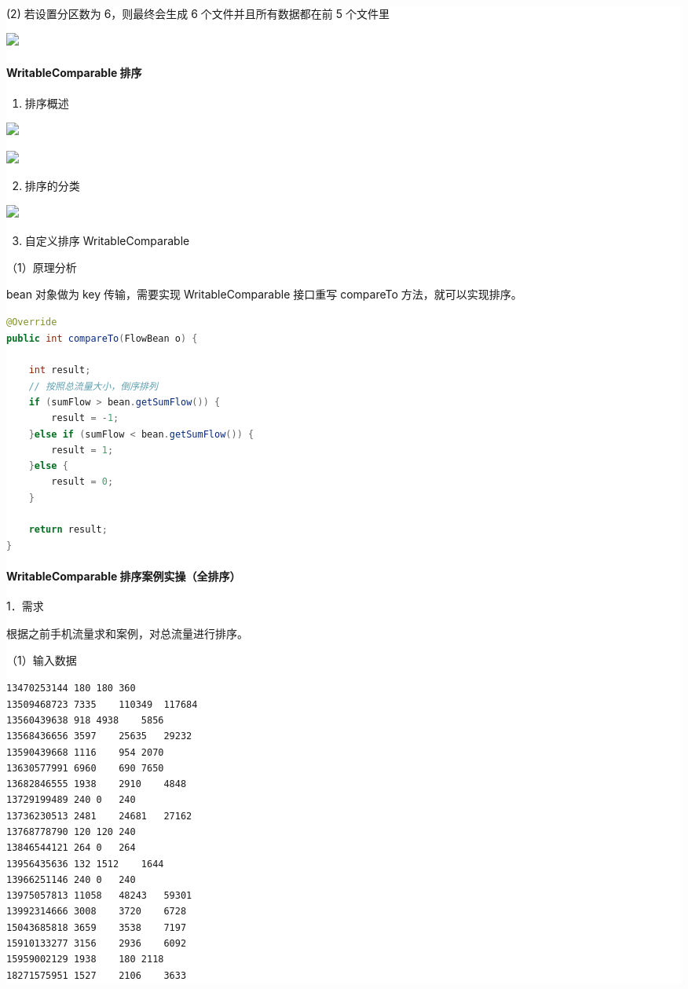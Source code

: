 (2) 若设置分区数为 6，则最终会生成 6 个文件并且所有数据都在前 5 个文件里

![](33.png)

#### WritableComparable 排序

1. 排序概述

![](35.png)

![](36.png)

2. 排序的分类

![](37.png)

3. 自定义排序 WritableComparable

（1）原理分析

bean 对象做为 key 传输，需要实现 WritableComparable 接口重写 compareTo 方法，就可以实现排序。

```java
@Override
public int compareTo(FlowBean o) {

	int result;
	// 按照总流量大小，倒序排列
	if (sumFlow > bean.getSumFlow()) {
		result = -1;
	}else if (sumFlow < bean.getSumFlow()) {
		result = 1;
	}else {
		result = 0;
	}

	return result;
}
```

#### WritableComparable 排序案例实操（全排序）

1．需求

根据之前手机流量求和案例，对总流量进行排序。

（1）输入数据

```
13470253144	180	180	360
13509468723	7335	110349	117684
13560439638	918	4938	5856
13568436656	3597	25635	29232
13590439668	1116	954	2070
13630577991	6960	690	7650
13682846555	1938	2910	4848
13729199489	240	0	240
13736230513	2481	24681	27162
13768778790	120	120	240
13846544121	264	0	264
13956435636	132	1512	1644
13966251146	240	0	240
13975057813	11058	48243	59301
13992314666	3008	3720	6728
15043685818	3659	3538	7197
15910133277	3156	2936	6092
15959002129	1938	180	2118
18271575951	1527	2106	3633
```